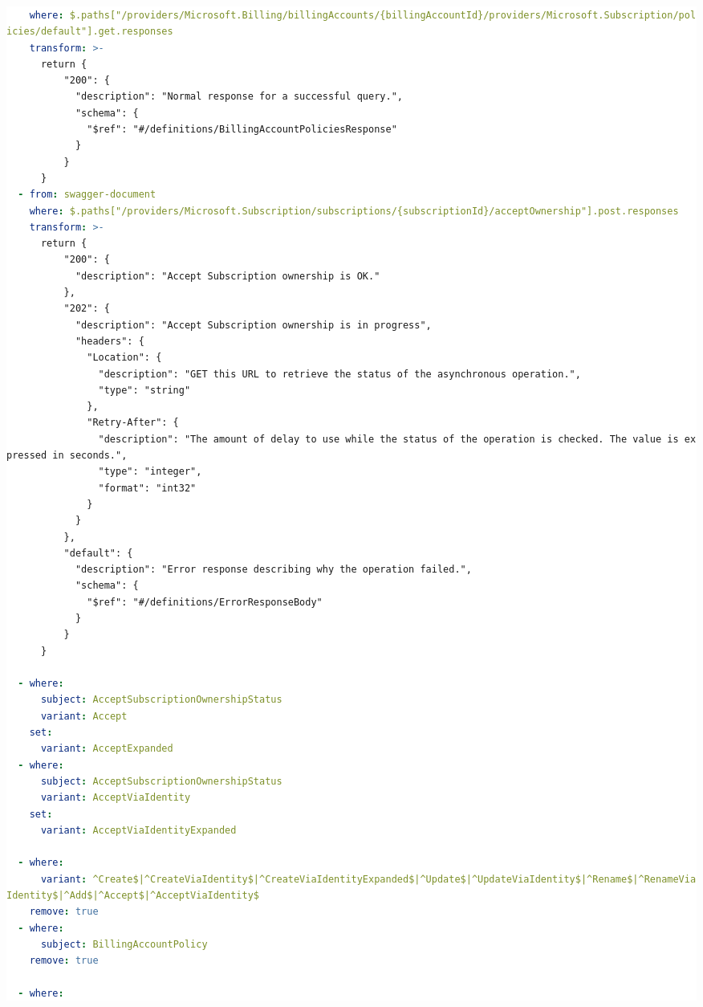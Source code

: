 ``` yaml
    where: $.paths["/providers/Microsoft.Billing/billingAccounts/{billingAccountId}/providers/Microsoft.Subscription/policies/default"].get.responses
    transform: >-
      return {
          "200": {
            "description": "Normal response for a successful query.",
            "schema": {
              "$ref": "#/definitions/BillingAccountPoliciesResponse"
            }
          }
      }
  - from: swagger-document 
    where: $.paths["/providers/Microsoft.Subscription/subscriptions/{subscriptionId}/acceptOwnership"].post.responses
    transform: >-
      return {
          "200": {
            "description": "Accept Subscription ownership is OK."
          },
          "202": {
            "description": "Accept Subscription ownership is in progress",
            "headers": {
              "Location": {
                "description": "GET this URL to retrieve the status of the asynchronous operation.",
                "type": "string"
              },
              "Retry-After": {
                "description": "The amount of delay to use while the status of the operation is checked. The value is expressed in seconds.",
                "type": "integer",
                "format": "int32"
              }
            }
          },
          "default": {
            "description": "Error response describing why the operation failed.",
            "schema": {
              "$ref": "#/definitions/ErrorResponseBody"
            }
          }
      }

  - where:
      subject: AcceptSubscriptionOwnershipStatus
      variant: Accept
    set:
      variant: AcceptExpanded
  - where:
      subject: AcceptSubscriptionOwnershipStatus
      variant: AcceptViaIdentity
    set:
      variant: AcceptViaIdentityExpanded

  - where:
      variant: ^Create$|^CreateViaIdentity$|^CreateViaIdentityExpanded$|^Update$|^UpdateViaIdentity$|^Rename$|^RenameViaIdentity$|^Add$|^Accept$|^AcceptViaIdentity$
    remove: true
  - where:
      subject: BillingAccountPolicy
    remove: true

  - where:
```